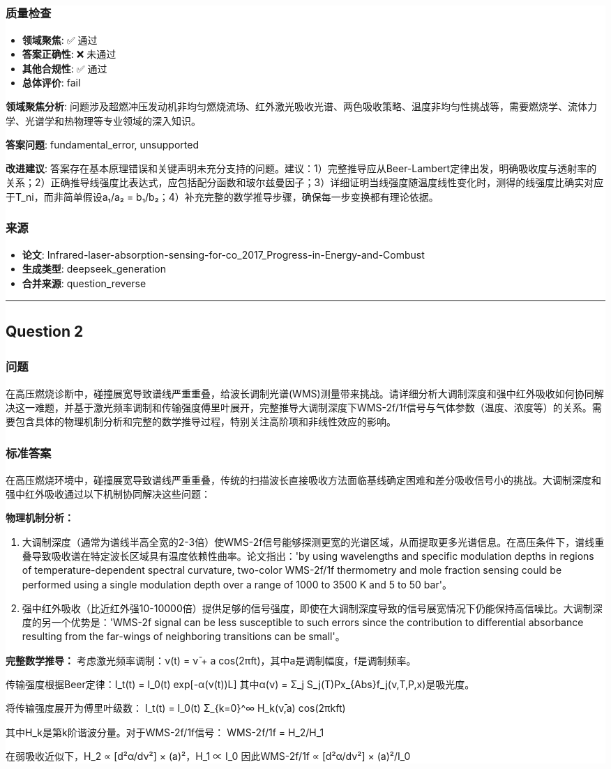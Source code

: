 ### 质量检查

- **领域聚焦**: ✅ 通过
- **答案正确性**: ❌ 未通过
- **其他合规性**: ✅ 通过
- **总体评价**: fail

**领域聚焦分析**: 问题涉及超燃冲压发动机非均匀燃烧流场、红外激光吸收光谱、两色吸收策略、温度非均匀性挑战等，需要燃烧学、流体力学、光谱学和热物理等专业领域的深入知识。

**答案问题**: fundamental_error, unsupported

**改进建议**: 答案存在基本原理错误和关键声明未充分支持的问题。建议：1）完整推导应从Beer-Lambert定律出发，明确吸收度与透射率的关系；2）正确推导线强度比表达式，应包括配分函数和玻尔兹曼因子；3）详细证明当线强度随温度线性变化时，测得的线强度比确实对应于T_ni，而非简单假设a₁/a₂ = b₁/b₂；4）补充完整的数学推导步骤，确保每一步变换都有理论依据。

### 来源

- **论文**: Infrared-laser-absorption-sensing-for-co_2017_Progress-in-Energy-and-Combust
- **生成类型**: deepseek_generation
- **合并来源**: question_reverse

---

## Question 2

### 问题

在高压燃烧诊断中，碰撞展宽导致谱线严重重叠，给波长调制光谱(WMS)测量带来挑战。请详细分析大调制深度和强中红外吸收如何协同解决这一难题，并基于激光频率调制和传输强度傅里叶展开，完整推导大调制深度下WMS-2f/1f信号与气体参数（温度、浓度等）的关系。需要包含具体的物理机制分析和完整的数学推导过程，特别关注高阶项和非线性效应的影响。

### 标准答案

在高压燃烧环境中，碰撞展宽导致谱线严重重叠，传统的扫描波长直接吸收方法面临基线确定困难和差分吸收信号小的挑战。大调制深度和强中红外吸收通过以下机制协同解决这些问题：

**物理机制分析：**
1. 大调制深度（通常为谱线半高全宽的2-3倍）使WMS-2f信号能够探测更宽的光谱区域，从而提取更多光谱信息。在高压条件下，谱线重叠导致吸收谱在特定波长区域具有温度依赖性曲率。论文指出：'by using wavelengths and specific modulation depths in regions of temperature-dependent spectral curvature, two-color WMS-2f/1f thermometry and mole fraction sensing could be performed using a single modulation depth over a range of 1000 to 3500 K and 5 to 50 bar'。

2. 强中红外吸收（比近红外强10-10000倍）提供足够的信号强度，即使在大调制深度导致的信号展宽情况下仍能保持高信噪比。大调制深度的另一个优势是：'WMS-2f signal can be less susceptible to such errors since the contribution to differential absorbance resulting from the far-wings of neighboring transitions can be small'。

**完整数学推导：**
考虑激光频率调制：ν(t) = ν̄ + a cos(2πft)，其中a是调制幅度，f是调制频率。

传输强度根据Beer定律：I_t(t) = I_0(t) exp[-α(ν(t))L]
其中α(ν) = Σ_j S_j(T)Px_{Abs}f_j(ν,T,P,x)是吸光度。

将传输强度展开为傅里叶级数：
I_t(t) = I_0(t) Σ_{k=0}^∞ H_k(ν̄,a) cos(2πkft)

其中H_k是第k阶谐波分量。对于WMS-2f/1f信号：
WMS-2f/1f = H_2/H_1

在弱吸收近似下，H_2 ∝ [d²α/dν²] × (a)²，H_1 ∝ I_0
因此WMS-2f/1f ∝ [d²α/dν²] × (a)²/I_0
